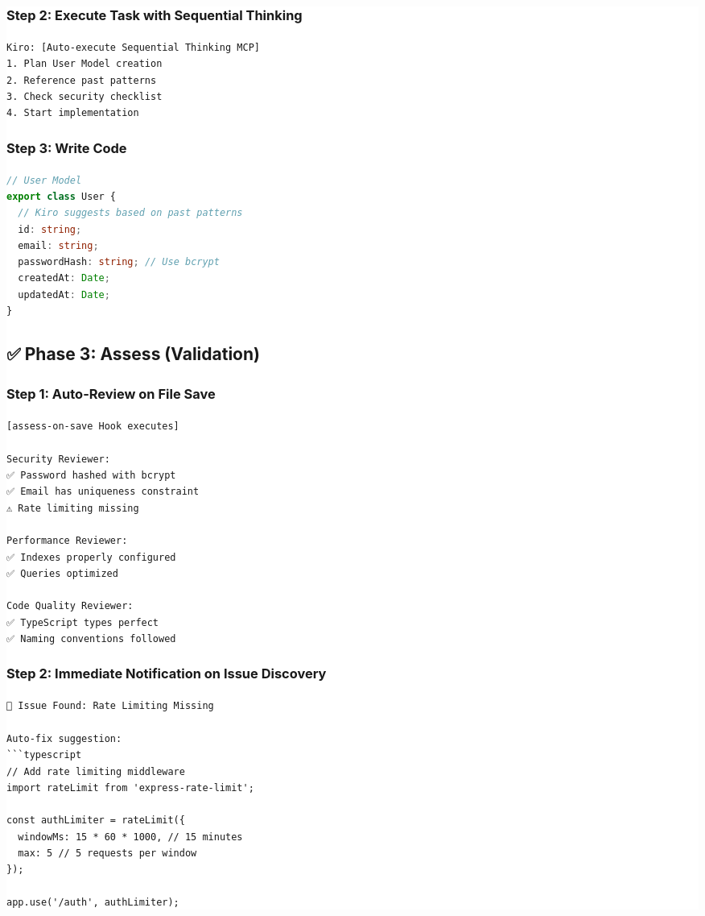 ### Step 2: Execute Task with Sequential Thinking
```
Kiro: [Auto-execute Sequential Thinking MCP]
1. Plan User Model creation
2. Reference past patterns
3. Check security checklist
4. Start implementation
```

### Step 3: Write Code
```typescript
// User Model
export class User {
  // Kiro suggests based on past patterns
  id: string;
  email: string;
  passwordHash: string; // Use bcrypt
  createdAt: Date;
  updatedAt: Date;
}
```

## ✅ Phase 3: Assess (Validation)

### Step 1: Auto-Review on File Save
```
[assess-on-save Hook executes]

Security Reviewer:
✅ Password hashed with bcrypt
✅ Email has uniqueness constraint
⚠️ Rate limiting missing

Performance Reviewer:
✅ Indexes properly configured
✅ Queries optimized

Code Quality Reviewer:
✅ TypeScript types perfect
✅ Naming conventions followed
```

### Step 2: Immediate Notification on Issue Discovery
```
🚨 Issue Found: Rate Limiting Missing

Auto-fix suggestion:
```typescript
// Add rate limiting middleware
import rateLimit from 'express-rate-limit';

const authLimiter = rateLimit({
  windowMs: 15 * 60 * 1000, // 15 minutes
  max: 5 // 5 requests per window
});

app.use('/auth', authLimiter);
```
